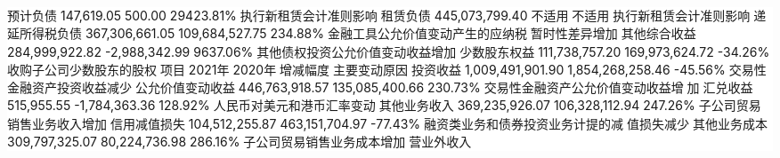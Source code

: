 预计负债
147,619.05
500.00
29423.81%
执行新租赁会计准则影响
租赁负债
445,073,799.40
不适用
不适用
执行新租赁会计准则影响
递延所得税负债
367,306,661.05
109,684,527.75
234.88%
金融工具公允价值变动产生的应纳税
暂时性差异增加
其他综合收益
284,999,922.82
-2,988,342.99
9637.06%
其他债权投资公允价值变动收益增加
少数股东权益
111,738,757.20
169,973,624.72
-34.26%
收购子公司少数股东的股权
项目
2021年
2020年
增减幅度
主要变动原因
投资收益
1,009,491,901.90
1,854,268,258.46
-45.56%
交易性金融资产投资收益减少
公允价值变动收益
446,763,918.57
135,085,400.66
230.73%
交易性金融资产公允价值变动收益增
加
汇兑收益
515,955.55
-1,784,363.36
128.92%
人民币对美元和港币汇率变动
其他业务收入
369,235,926.07
106,328,112.94
247.26%
子公司贸易销售业务收入增加
信用减值损失
104,512,255.87
463,151,704.97
-77.43%
融资类业务和债券投资业务计提的减
值损失减少
其他业务成本
309,797,325.07
80,224,736.98
286.16%
子公司贸易销售业务成本增加
营业外收入